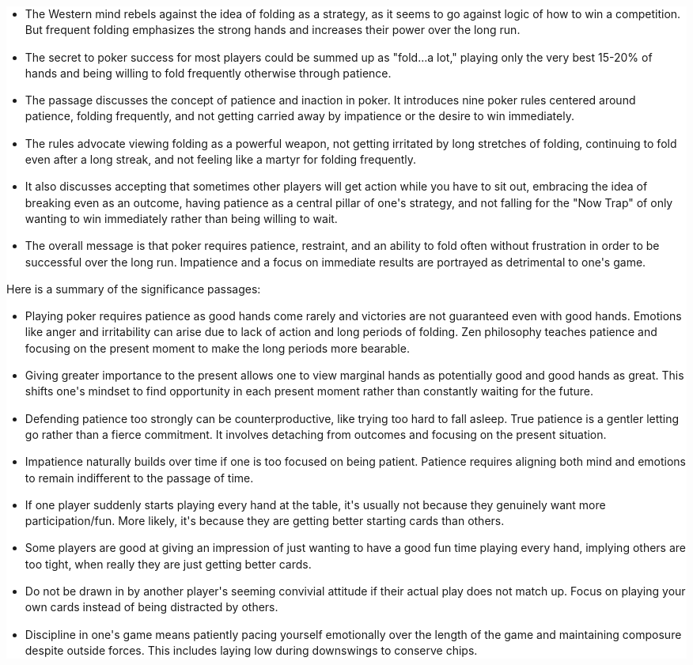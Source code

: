 - The Western mind rebels against the idea of folding as a strategy, as it seems to go against logic of how to win a competition. But frequent folding emphasizes the strong hands and increases their power over the long run. 

- The secret to poker success for most players could be summed up as "fold...a lot," playing only the very best 15-20% of hands and being willing to fold frequently otherwise through patience.

 

- The passage discusses the concept of patience and inaction in poker. It introduces nine poker rules centered around patience, folding frequently, and not getting carried away by impatience or the desire to win immediately. 

- The rules advocate viewing folding as a powerful weapon, not getting irritated by long stretches of folding, continuing to fold even after a long streak, and not feeling like a martyr for folding frequently. 

- It also discusses accepting that sometimes other players will get action while you have to sit out, embracing the idea of breaking even as an outcome, having patience as a central pillar of one's strategy, and not falling for the "Now Trap" of only wanting to win immediately rather than being willing to wait.

- The overall message is that poker requires patience, restraint, and an ability to fold often without frustration in order to be successful over the long run. Impatience and a focus on immediate results are portrayed as detrimental to one's game.

 Here is a summary of the significance passages:

- Playing poker requires patience as good hands come rarely and victories are not guaranteed even with good hands. Emotions like anger and irritability can arise due to lack of action and long periods of folding. Zen philosophy teaches patience and focusing on the present moment to make the long periods more bearable. 

- Giving greater importance to the present allows one to view marginal hands as potentially good and good hands as great. This shifts one's mindset to find opportunity in each present moment rather than constantly waiting for the future.

- Defending patience too strongly can be counterproductive, like trying too hard to fall asleep. True patience is a gentler letting go rather than a fierce commitment. It involves detaching from outcomes and focusing on the present situation.

- Impatience naturally builds over time if one is too focused on being patient. Patience requires aligning both mind and emotions to remain indifferent to the passage of time.

 

- If one player suddenly starts playing every hand at the table, it's usually not because they genuinely want more participation/fun. More likely, it's because they are getting better starting cards than others. 

- Some players are good at giving an impression of just wanting to have a good fun time playing every hand, implying others are too tight, when really they are just getting better cards. 

- Do not be drawn in by another player's seeming convivial attitude if their actual play does not match up. Focus on playing your own cards instead of being distracted by others.

- Discipline in one's game means patiently pacing yourself emotionally over the length of the game and maintaining composure despite outside forces. This includes laying low during downswings to conserve chips. 
